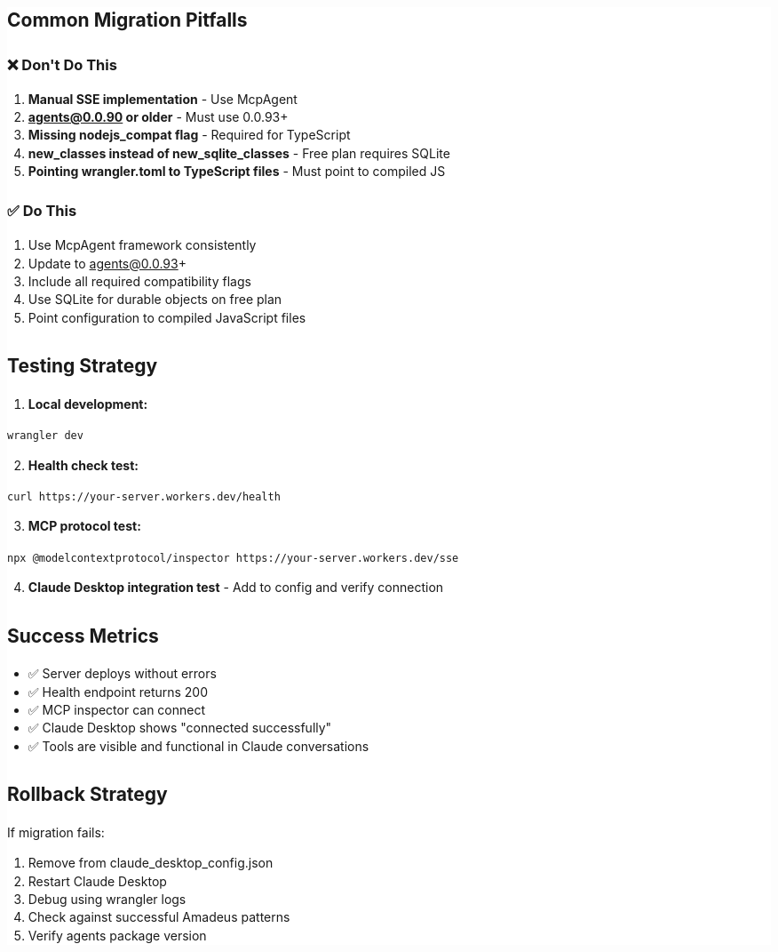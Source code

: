 ## Common Migration Pitfalls

### ❌ Don't Do This
1. **Manual SSE implementation** - Use McpAgent
2. **agents@0.0.90 or older** - Must use 0.0.93+
3. **Missing nodejs_compat flag** - Required for TypeScript
4. **new_classes instead of new_sqlite_classes** - Free plan requires SQLite
5. **Pointing wrangler.toml to TypeScript files** - Must point to compiled JS

### ✅ Do This
1. Use McpAgent framework consistently
2. Update to agents@0.0.93+
3. Include all required compatibility flags
4. Use SQLite for durable objects on free plan
5. Point configuration to compiled JavaScript files

## Testing Strategy

1. **Local development:**
```bash
wrangler dev
```

2. **Health check test:**
```bash
curl https://your-server.workers.dev/health
```

3. **MCP protocol test:**
```bash
npx @modelcontextprotocol/inspector https://your-server.workers.dev/sse
```

4. **Claude Desktop integration test** - Add to config and verify connection

## Success Metrics

- ✅ Server deploys without errors
- ✅ Health endpoint returns 200
- ✅ MCP inspector can connect
- ✅ Claude Desktop shows "connected successfully"
- ✅ Tools are visible and functional in Claude conversations

## Rollback Strategy

If migration fails:
1. Remove from claude_desktop_config.json
2. Restart Claude Desktop
3. Debug using wrangler logs
4. Check against successful Amadeus patterns
5. Verify agents package version
